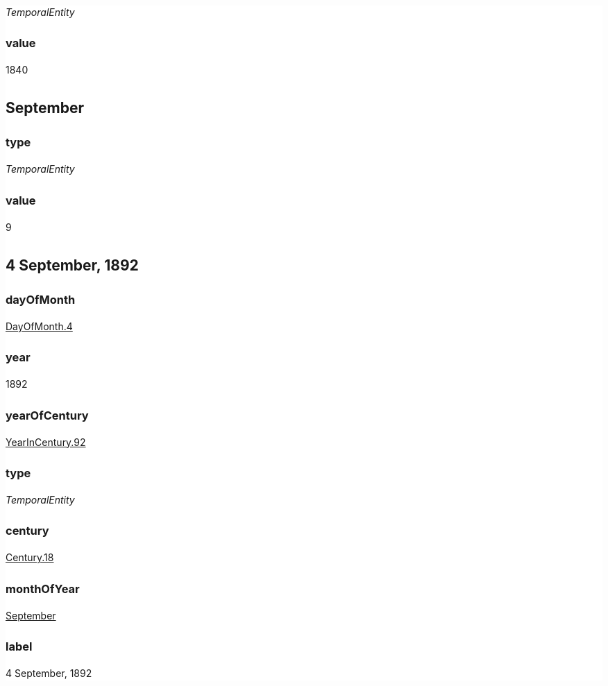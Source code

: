 
*TemporalEntity*

### value


1840

## September

### type


*TemporalEntity*

### value


9

## 4 September, 1892

### dayOfMonth


[DayOfMonth.4](#DayOfMonth.4)

### year


1892

### yearOfCentury


[YearInCentury.92](#YearInCentury.92)

### type


*TemporalEntity*

### century


[Century.18](#Century.18)

### monthOfYear


[September](#September)

### label


4 September, 1892
